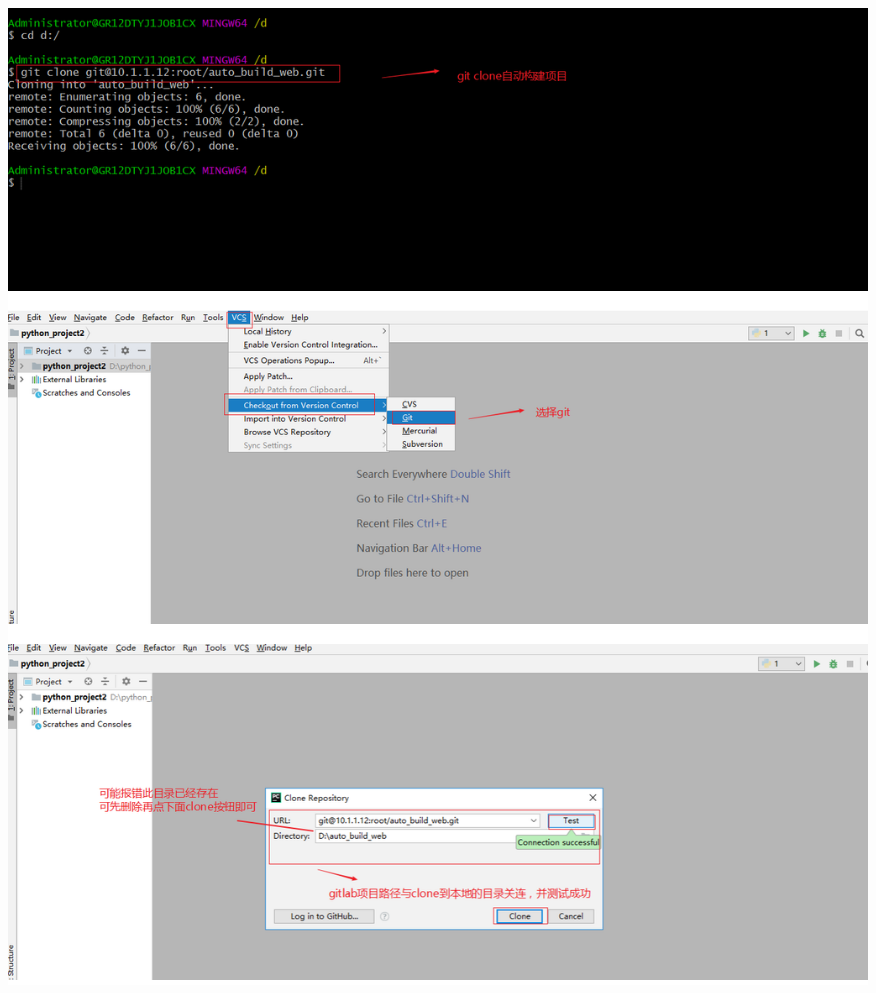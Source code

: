 

![1553241253905](图片/windows开发者克隆自动构建项目目录.png)



![1553241573165](图片/pycharm与自动构建项目关连.png)



![1553242156637](图片/pycharm与自动构建项目关连2.png)
